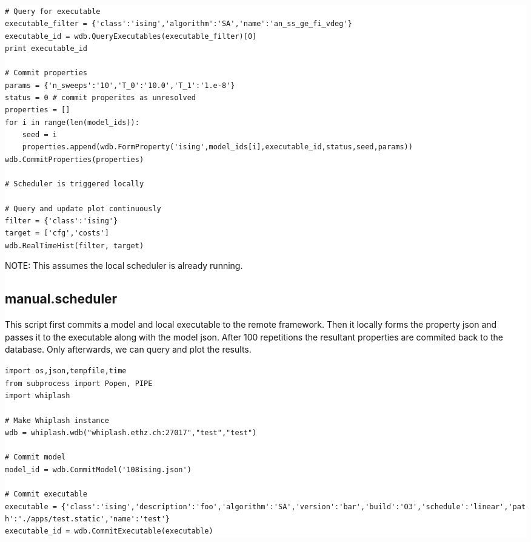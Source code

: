     # Query for executable
    executable_filter = {'class':'ising','algorithm':'SA','name':'an_ss_ge_fi_vdeg'}
    executable_id = wdb.QueryExecutables(executable_filter)[0]
    print executable_id
    
    # Commit properties
    params = {'n_sweeps':'10','T_0':'10.0','T_1':'1.e-8'}
    status = 0 # commit properites as unresolved
    properties = []
    for i in range(len(model_ids)):
        seed = i
        properties.append(wdb.FormProperty('ising',model_ids[i],executable_id,status,seed,params))
    wdb.CommitProperties(properties)
    
    # Scheduler is triggered locally
    
    # Query and update plot continuously
    filter = {'class':'ising'}
    target = ['cfg','costs']
    wdb.RealTimeHist(filter, target)

NOTE: This assumes the local scheduler is already running.

## manual.scheduler

This script first commits a model and local executable to the remote framework. Then it locally forms the property json and passes it to the executable along with the model json. After 100 repetitions the resultant properties are commited back to the database. Only afterwards, we can query and plot the results.

    import os,json,tempfile,time
    from subprocess import Popen, PIPE
    import whiplash
    
    # Make Whiplash instance
    wdb = whiplash.wdb("whiplash.ethz.ch:27017","test","test")
    
    # Commit model
    model_id = wdb.CommitModel('108ising.json')
    
    # Commit executable
    executable = {'class':'ising','description':'foo','algorithm':'SA','version':'bar','build':'O3','schedule':'linear','path':'./apps/test.static','name':'test'}
    executable_id = wdb.CommitExecutable(executable)
    